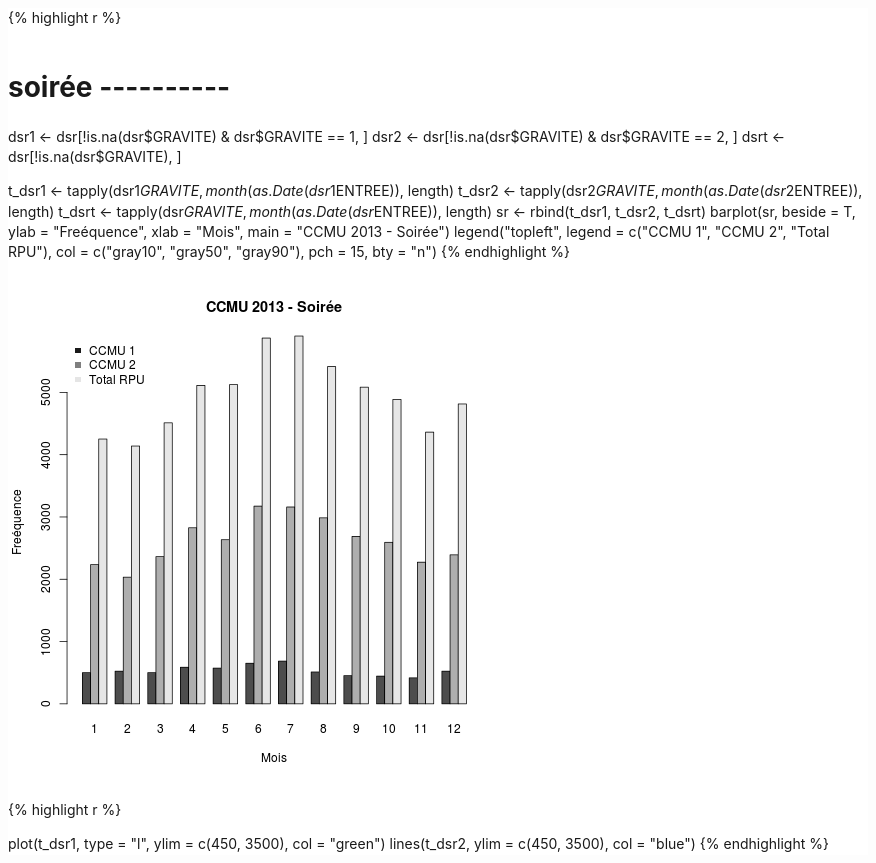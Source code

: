 
{% highlight r %}

# soirée ----------
dsr1 <- dsr[!is.na(dsr$GRAVITE) & dsr$GRAVITE == 1, ]
dsr2 <- dsr[!is.na(dsr$GRAVITE) & dsr$GRAVITE == 2, ]
dsrt <- dsr[!is.na(dsr$GRAVITE), ]

t_dsr1 <- tapply(dsr1$GRAVITE, month(as.Date(dsr1$ENTREE)), length)
t_dsr2 <- tapply(dsr2$GRAVITE, month(as.Date(dsr2$ENTREE)), length)
t_dsrt <- tapply(dsr$GRAVITE, month(as.Date(dsr$ENTREE)), length)
sr <- rbind(t_dsr1, t_dsr2, t_dsrt)
barplot(sr, beside = T, ylab = "Freéquence", xlab = "Mois", main = "CCMU 2013 - Soirée")
legend("topleft", legend = c("CCMU 1", "CCMU 2", "Total RPU"), col = c("gray10", 
    "gray50", "gray90"), pch = 15, bty = "n")
{% endhighlight %}

![center](/figs/arret_pdsa/mois1.png) 

{% highlight r %}

plot(t_dsr1, type = "l", ylim = c(450, 3500), col = "green")
lines(t_dsr2, ylim = c(450, 3500), col = "blue")
{% endhighlight %}

